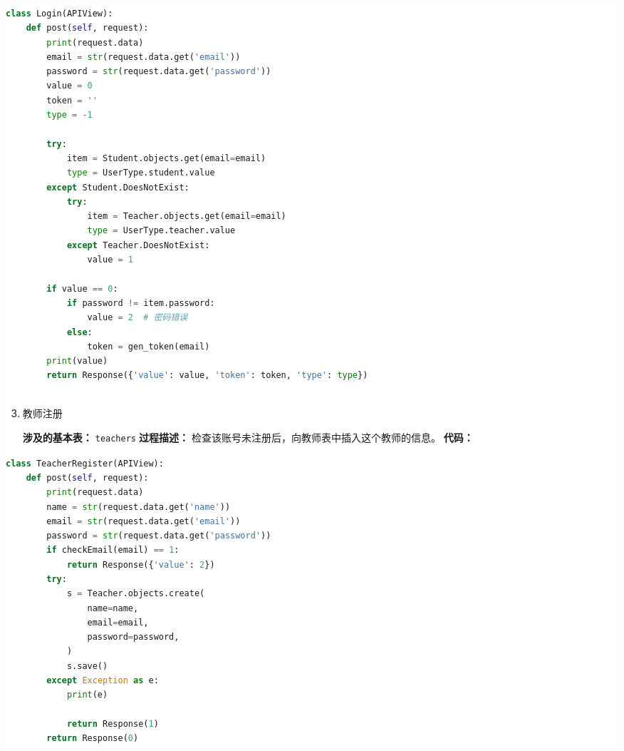 ```python
class Login(APIView):
    def post(self, request):
        print(request.data)
        email = str(request.data.get('email'))
        password = str(request.data.get('password'))
        value = 0
        token = ''
        type = -1

        try:
            item = Student.objects.get(email=email)
            type = UserType.student.value
        except Student.DoesNotExist:
            try:
                item = Teacher.objects.get(email=email)
                type = UserType.teacher.value
            except Teacher.DoesNotExist:
                value = 1

        if value == 0:
            if password != item.password:
                value = 2  # 密码错误
            else:
                token = gen_token(email)
        print(value)
        return Response({'value': value, 'token': token, 'type': type})
  
```

3. 教师注册

   **涉及的基本表：** `teachers`
   **过程描述：** 检查该账号未注册后，向教师表中插入这个教师的信息。
   **代码：**

```python
class TeacherRegister(APIView):
    def post(self, request):
        print(request.data)
        name = str(request.data.get('name'))
        email = str(request.data.get('email'))
        password = str(request.data.get('password'))
        if checkEmail(email) == 1:
            return Response({'value': 2})
        try:
            s = Teacher.objects.create(
                name=name,
                email=email,
                password=password,
            )
            s.save()
        except Exception as e:
            print(e)

            return Response(1)
        return Response(0)
```
